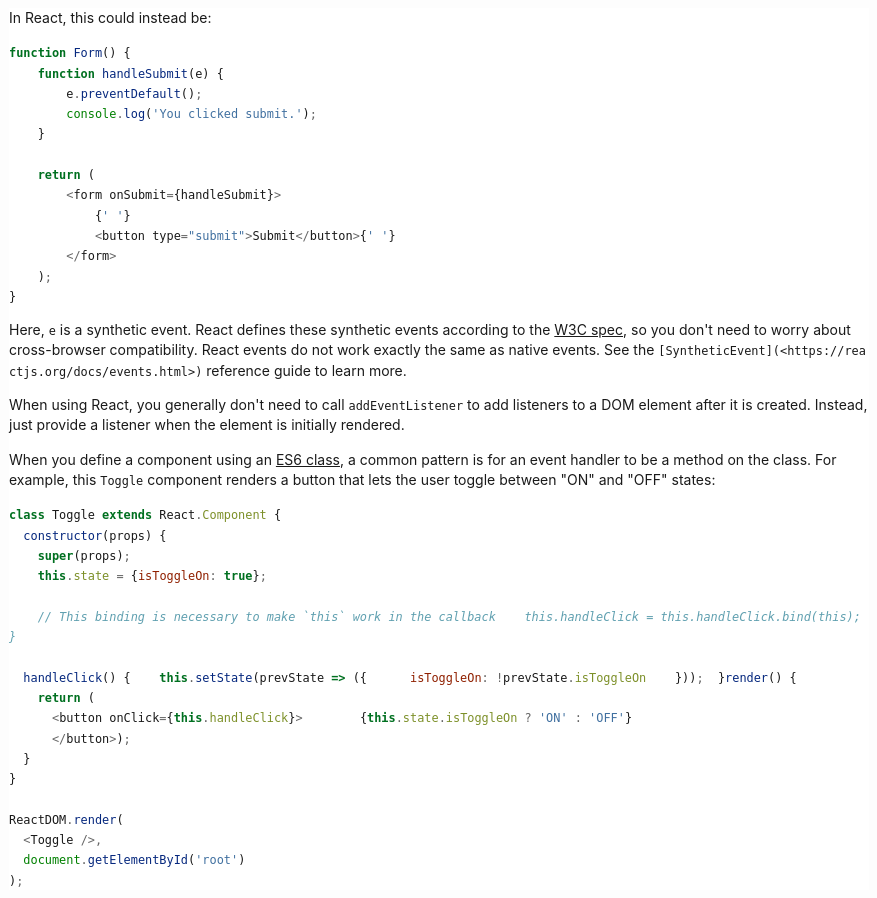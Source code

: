 In React, this could instead be:

```js
function Form() {
    function handleSubmit(e) {
        e.preventDefault();
        console.log('You clicked submit.');
    }

    return (
        <form onSubmit={handleSubmit}>
            {' '}
            <button type="submit">Submit</button>{' '}
        </form>
    );
}
```

Here, `e` is a synthetic event. React defines these synthetic events according to the [W3C spec](https://www.w3.org/TR/DOM-Level-3-Events/), so you don't need to worry about cross-browser compatibility. React events do not work exactly the same as native events. See the `[SyntheticEvent](<https://reactjs.org/docs/events.html>)` reference guide to learn more.

When using React, you generally don't need to call `addEventListener` to add listeners to a DOM element after it is created. Instead, just provide a listener when the element is initially rendered.

When you define a component using an [ES6 class](https://developer.mozilla.org/en/docs/Web/JavaScript/Reference/Classes), a common pattern is for an event handler to be a method on the class. For example, this `Toggle` component renders a button that lets the user toggle between "ON" and "OFF" states:

```js
class Toggle extends React.Component {
  constructor(props) {
    super(props);
    this.state = {isToggleOn: true};

    // This binding is necessary to make `this` work in the callback    this.handleClick = this.handleClick.bind(this);  }

  handleClick() {    this.setState(prevState => ({      isToggleOn: !prevState.isToggleOn    }));  }render() {
    return (
      <button onClick={this.handleClick}>        {this.state.isToggleOn ? 'ON' : 'OFF'}
      </button>);
  }
}

ReactDOM.render(
  <Toggle />,
  document.getElementById('root')
);

```
